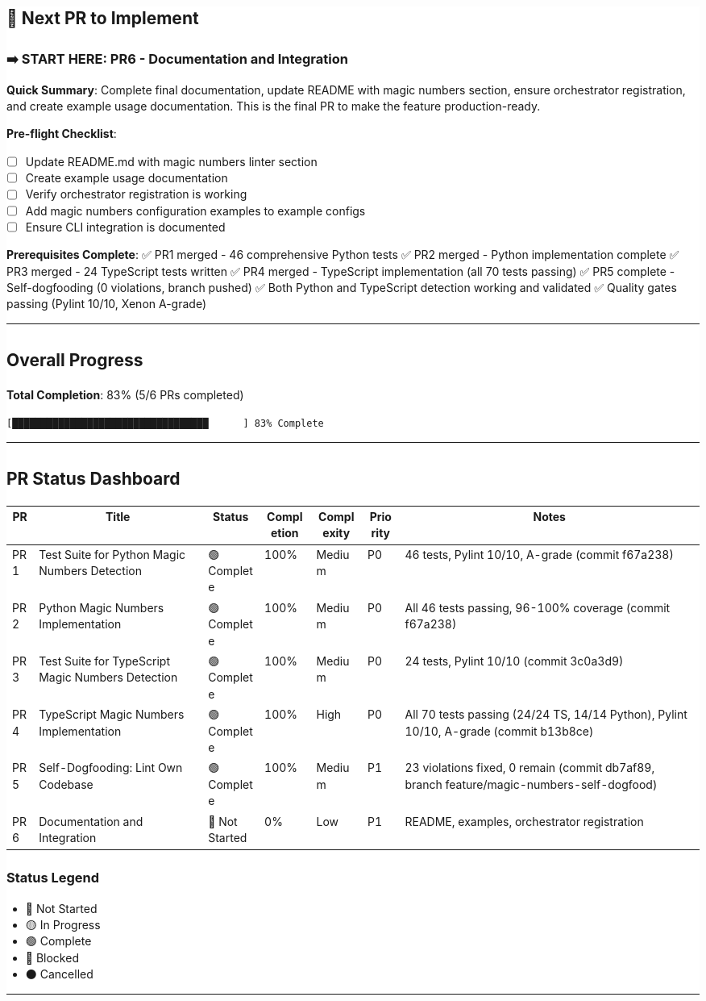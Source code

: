 ## 🎯 Next PR to Implement

### ➡️ START HERE: PR6 - Documentation and Integration

**Quick Summary**:
Complete final documentation, update README with magic numbers section, ensure orchestrator registration, and create example usage documentation. This is the final PR to make the feature production-ready.

**Pre-flight Checklist**:
- [ ] Update README.md with magic numbers linter section
- [ ] Create example usage documentation
- [ ] Verify orchestrator registration is working
- [ ] Add magic numbers configuration examples to example configs
- [ ] Ensure CLI integration is documented

**Prerequisites Complete**:
✅ PR1 merged - 46 comprehensive Python tests
✅ PR2 merged - Python implementation complete
✅ PR3 merged - 24 TypeScript tests written
✅ PR4 merged - TypeScript implementation (all 70 tests passing)
✅ PR5 complete - Self-dogfooding (0 violations, branch pushed)
✅ Both Python and TypeScript detection working and validated
✅ Quality gates passing (Pylint 10/10, Xenon A-grade)

---

## Overall Progress
**Total Completion**: 83% (5/6 PRs completed)

```
[██████████████████████████████████      ] 83% Complete
```

---

## PR Status Dashboard

| PR | Title | Status | Completion | Complexity | Priority | Notes |
|----|-------|--------|------------|------------|----------|-------|
| PR1 | Test Suite for Python Magic Numbers Detection | 🟢 Complete | 100% | Medium | P0 | 46 tests, Pylint 10/10, A-grade (commit f67a238) |
| PR2 | Python Magic Numbers Implementation | 🟢 Complete | 100% | Medium | P0 | All 46 tests passing, 96-100% coverage (commit f67a238) |
| PR3 | Test Suite for TypeScript Magic Numbers Detection | 🟢 Complete | 100% | Medium | P0 | 24 tests, Pylint 10/10 (commit 3c0a3d9) |
| PR4 | TypeScript Magic Numbers Implementation | 🟢 Complete | 100% | High | P0 | All 70 tests passing (24/24 TS, 14/14 Python), Pylint 10/10, A-grade (commit b13b8ce) |
| PR5 | Self-Dogfooding: Lint Own Codebase | 🟢 Complete | 100% | Medium | P1 | 23 violations fixed, 0 remain (commit db7af89, branch feature/magic-numbers-self-dogfood) |
| PR6 | Documentation and Integration | 🔴 Not Started | 0% | Low | P1 | README, examples, orchestrator registration |

### Status Legend
- 🔴 Not Started
- 🟡 In Progress
- 🟢 Complete
- 🔵 Blocked
- ⚫ Cancelled

---